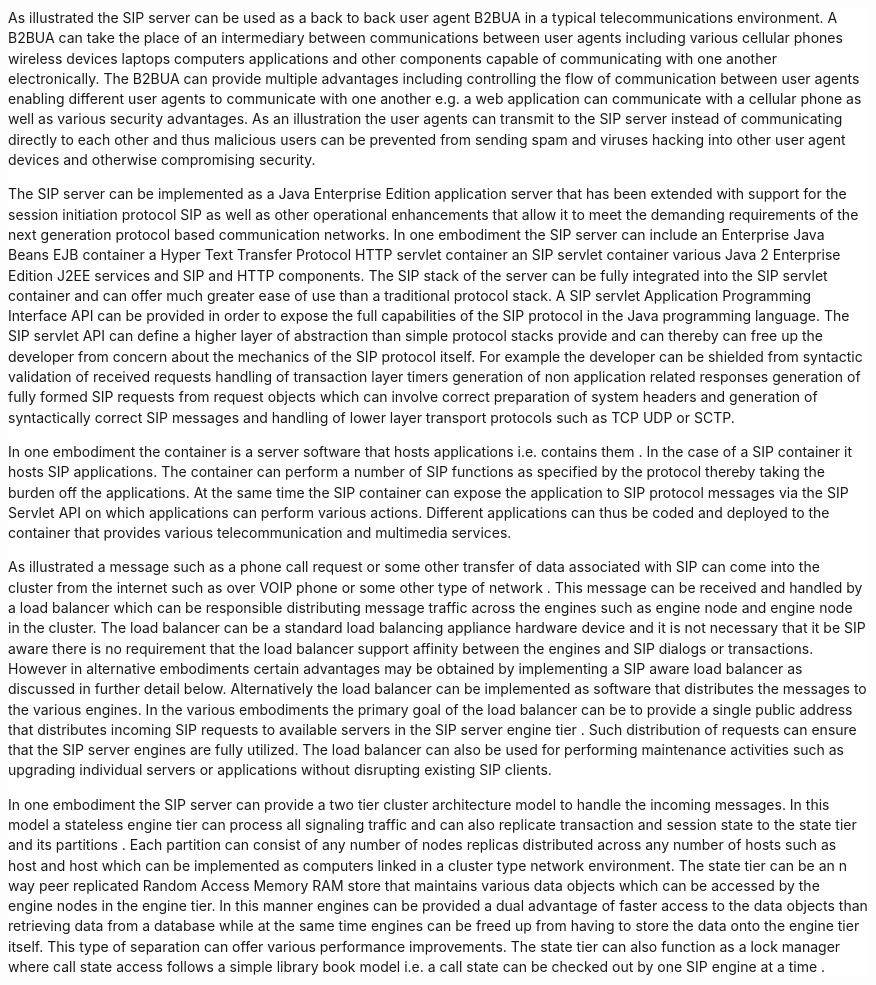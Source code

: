 As illustrated the SIP server can be used as a back to back user agent B2BUA in a typical telecommunications environment. A B2BUA can take the place of an intermediary between communications between user agents including various cellular phones wireless devices laptops computers applications and other components capable of communicating with one another electronically. The B2BUA can provide multiple advantages including controlling the flow of communication between user agents enabling different user agents to communicate with one another e.g. a web application can communicate with a cellular phone as well as various security advantages. As an illustration the user agents can transmit to the SIP server instead of communicating directly to each other and thus malicious users can be prevented from sending spam and viruses hacking into other user agent devices and otherwise compromising security.

The SIP server can be implemented as a Java Enterprise Edition application server that has been extended with support for the session initiation protocol SIP as well as other operational enhancements that allow it to meet the demanding requirements of the next generation protocol based communication networks. In one embodiment the SIP server can include an Enterprise Java Beans EJB container a Hyper Text Transfer Protocol HTTP servlet container an SIP servlet container various Java 2 Enterprise Edition J2EE services and SIP and HTTP components. The SIP stack of the server can be fully integrated into the SIP servlet container and can offer much greater ease of use than a traditional protocol stack. A SIP servlet Application Programming Interface API can be provided in order to expose the full capabilities of the SIP protocol in the Java programming language. The SIP servlet API can define a higher layer of abstraction than simple protocol stacks provide and can thereby can free up the developer from concern about the mechanics of the SIP protocol itself. For example the developer can be shielded from syntactic validation of received requests handling of transaction layer timers generation of non application related responses generation of fully formed SIP requests from request objects which can involve correct preparation of system headers and generation of syntactically correct SIP messages and handling of lower layer transport protocols such as TCP UDP or SCTP.

In one embodiment the container is a server software that hosts applications i.e. contains them . In the case of a SIP container it hosts SIP applications. The container can perform a number of SIP functions as specified by the protocol thereby taking the burden off the applications. At the same time the SIP container can expose the application to SIP protocol messages via the SIP Servlet API on which applications can perform various actions. Different applications can thus be coded and deployed to the container that provides various telecommunication and multimedia services.

As illustrated a message such as a phone call request or some other transfer of data associated with SIP can come into the cluster from the internet such as over VOIP phone or some other type of network . This message can be received and handled by a load balancer which can be responsible distributing message traffic across the engines such as engine node and engine node in the cluster. The load balancer can be a standard load balancing appliance hardware device and it is not necessary that it be SIP aware there is no requirement that the load balancer support affinity between the engines and SIP dialogs or transactions. However in alternative embodiments certain advantages may be obtained by implementing a SIP aware load balancer as discussed in further detail below. Alternatively the load balancer can be implemented as software that distributes the messages to the various engines. In the various embodiments the primary goal of the load balancer can be to provide a single public address that distributes incoming SIP requests to available servers in the SIP server engine tier . Such distribution of requests can ensure that the SIP server engines are fully utilized. The load balancer can also be used for performing maintenance activities such as upgrading individual servers or applications without disrupting existing SIP clients.

In one embodiment the SIP server can provide a two tier cluster architecture model to handle the incoming messages. In this model a stateless engine tier can process all signaling traffic and can also replicate transaction and session state to the state tier and its partitions . Each partition can consist of any number of nodes replicas distributed across any number of hosts such as host and host which can be implemented as computers linked in a cluster type network environment. The state tier can be an n way peer replicated Random Access Memory RAM store that maintains various data objects which can be accessed by the engine nodes in the engine tier. In this manner engines can be provided a dual advantage of faster access to the data objects than retrieving data from a database while at the same time engines can be freed up from having to store the data onto the engine tier itself. This type of separation can offer various performance improvements. The state tier can also function as a lock manager where call state access follows a simple library book model i.e. a call state can be checked out by one SIP engine at a time .
